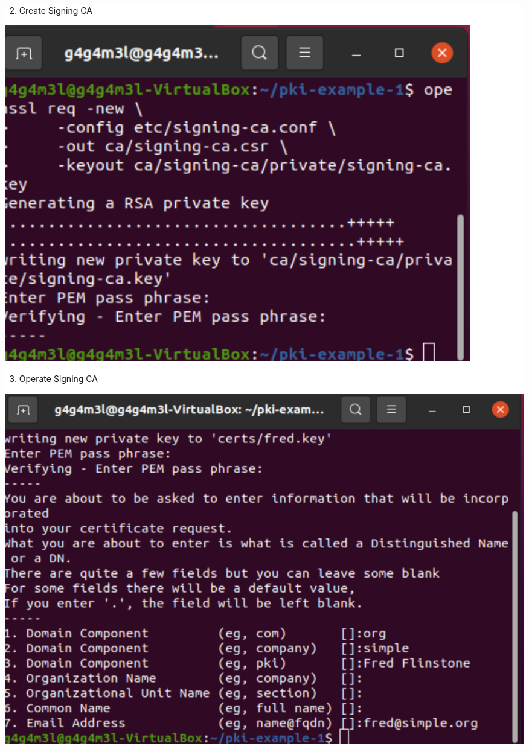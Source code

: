 2. Create Signing CA

![Screenshot 2021-12-08 at 18.40.42](https://github.com/pedrocorreiacodes/ops-401/blob/master/screenshots/class-09/Screenshot%202021-12-08%20at%2018.40.42.png)

3. Operate Signing CA

![Screenshot 2021-12-08 at 18.45.43](https://github.com/pedrocorreiacodes/ops-401/blob/master/screenshots/class-09/Screenshot%202021-12-08%20at%2018.45.43.png)
